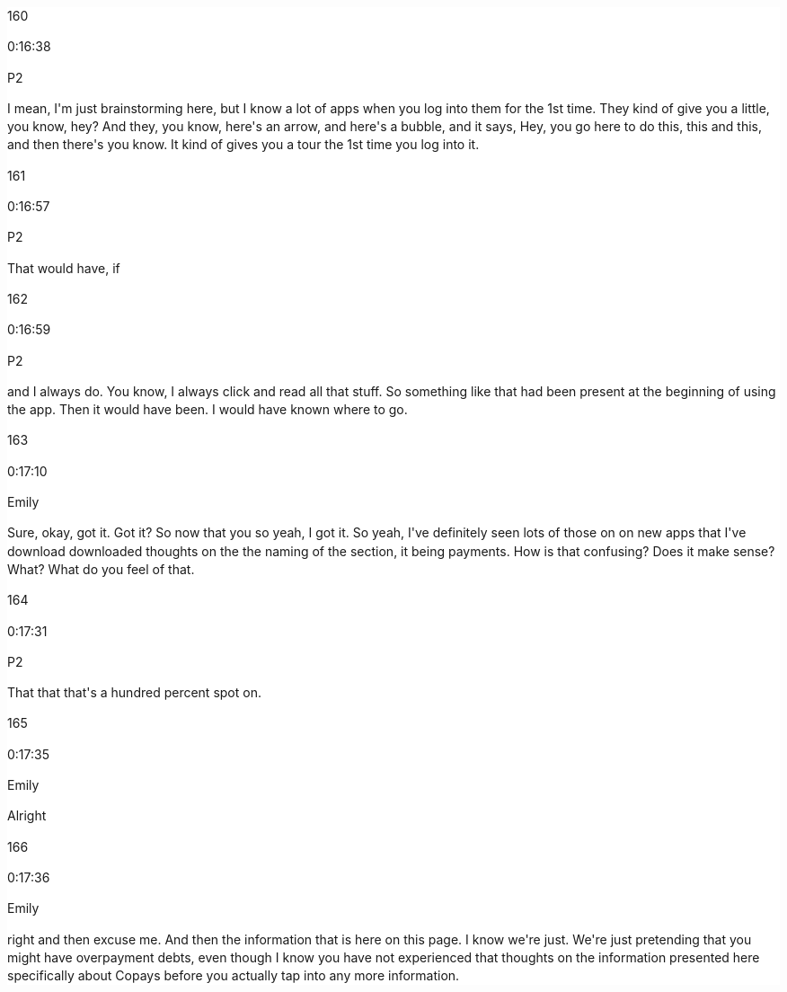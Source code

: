 160

0:16:38

P2

I mean, I'm just brainstorming here, but I know a lot of apps when you log into them for the 1st time. They kind of give you a little, you know, hey? And they, you know, here's an arrow, and here's a bubble, and it says, Hey, you go here to do this, this and this, and then there's you know. It kind of gives you a tour the 1st time you log into it.

161

0:16:57

P2

That would have, if

162

0:16:59

P2

and I always do. You know, I always click and read all that stuff. So something like that had been present at the beginning of using the app. Then it would have been. I would have known where to go.

163

0:17:10

Emily

Sure, okay, got it. Got it? So now that you so yeah, I got it. So yeah, I've definitely seen lots of those on on new apps that I've download downloaded thoughts on the the naming of the section, it being payments. How is that confusing? Does it make sense? What? What do you feel of that.

164

0:17:31

P2

That that that's a hundred percent spot on.

165

0:17:35

Emily

Alright

166

0:17:36

Emily

right and then excuse me. And then the information that is here on this page. I know we're just. We're just pretending that you might have overpayment debts, even though I know you have not experienced that thoughts on the information presented here specifically about Copays before you actually tap into any more information.
